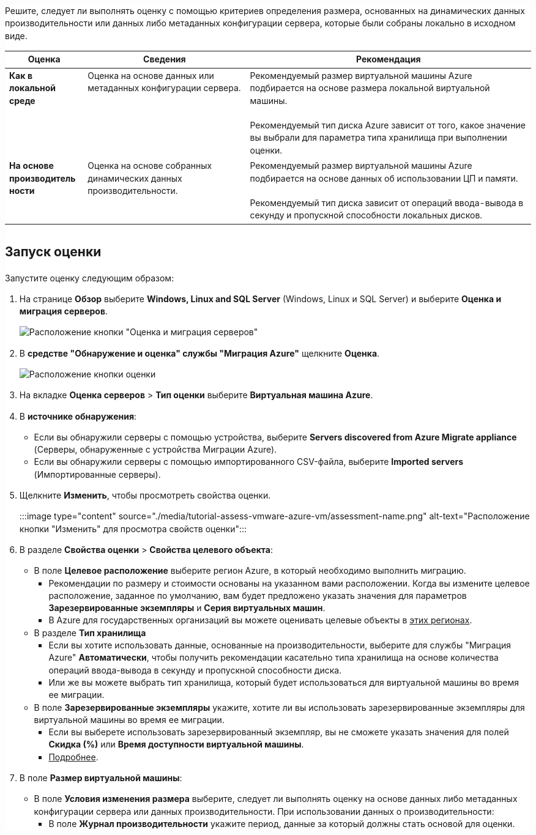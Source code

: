 
Решите, следует ли выполнять оценку с помощью критериев определения размера, основанных на динамических данных производительности или данных либо метаданных конфигурации сервера, которые были собраны локально в исходном виде.

**Оценка** | **Сведения** | **Рекомендация**
--- | --- | ---
**Как в локальной среде** | Оценка на основе данных или метаданных конфигурации сервера.  | Рекомендуемый размер виртуальной машины Azure подбирается на основе размера локальной виртуальной машины.<br/><br> Рекомендуемый тип диска Azure зависит от того, какое значение вы выбрали для параметра типа хранилища при выполнении оценки.
**На основе производительности** | Оценка на основе собранных динамических данных производительности. | Рекомендуемый размер виртуальной машины Azure подбирается на основе данных об использовании ЦП и памяти.<br/><br/> Рекомендуемый тип диска зависит от операций ввода-вывода в секунду и пропускной способности локальных дисков.

## <a name="run-an-assessment"></a>Запуск оценки

Запустите оценку следующим образом:

1. На странице **Обзор** выберите **Windows, Linux and SQL Server** (Windows, Linux и SQL Server) и выберите **Оценка и миграция серверов**.

   ![Расположение кнопки "Оценка и миграция серверов"](./media/tutorial-assess-vmware-azure-vm/assess.png)

2. В **средстве "Обнаружение и оценка" службы "Миграция Azure"** щелкните **Оценка**.

    ![Расположение кнопки оценки](./media/tutorial-assess-vmware-azure-vm/assess-servers.png)

3. На вкладке **Оценка серверов** > **Тип оценки** выберите **Виртуальная машина Azure**.
4. В **источнике обнаружения**:

    - Если вы обнаружили серверы с помощью устройства, выберите **Servers discovered from Azure Migrate appliance** (Серверы, обнаруженные с устройства Миграции Azure).
    - Если вы обнаружили серверы с помощью импортированного CSV-файла, выберите **Imported servers** (Импортированные серверы). 
    
1. Щелкните **Изменить**, чтобы просмотреть свойства оценки.

    :::image type="content" source="./media/tutorial-assess-vmware-azure-vm/assessment-name.png" alt-text="Расположение кнопки &quot;Изменить&quot; для просмотра свойств оценки":::

1. В разделе **Свойства оценки** > **Свойства целевого объекта**:
    - В поле **Целевое расположение** выберите регион Azure, в который необходимо выполнить миграцию.
        - Рекомендации по размеру и стоимости основаны на указанном вами расположении. Когда вы измените целевое расположение, заданное по умолчанию, вам будет предложено указать значения для параметров **Зарезервированные экземпляры** и **Серия виртуальных машин**.
        - В Azure для государственных организаций вы можете оценивать целевые объекты в [этих регионах](migrate-support-matrix.md#supported-geographies-azure-government).
    - В разделе **Тип хранилища**
        - Если вы хотите использовать данные, основанные на производительности, выберите для службы "Миграция Azure" **Автоматически**, чтобы получить рекомендации касательно типа хранилища на основе количества операций ввода-вывода в секунду и пропускной способности диска.
        - Или же вы можете выбрать тип хранилища, который будет использоваться для виртуальной машины во время ее миграции.
    - В поле **Зарезервированные экземпляры** укажите, хотите ли вы использовать зарезервированные экземпляры для виртуальной машины во время ее миграции.
        - Если вы выберете использовать зарезервированный экземпляр, вы не сможете указать значения для полей **Скидка (%)** или **Время доступности виртуальной машины**. 
        - [Подробнее](https://aka.ms/azurereservedinstances).
 1. В поле **Размер виртуальной машины**:
     - В поле **Условия изменения размера** выберите, следует ли выполнять оценку на основе данных либо метаданных конфигурации сервера или данных производительности. При использовании данных о производительности:
        - В поле **Журнал производительности** укажите период, данные за который должны стать основой для оценки.